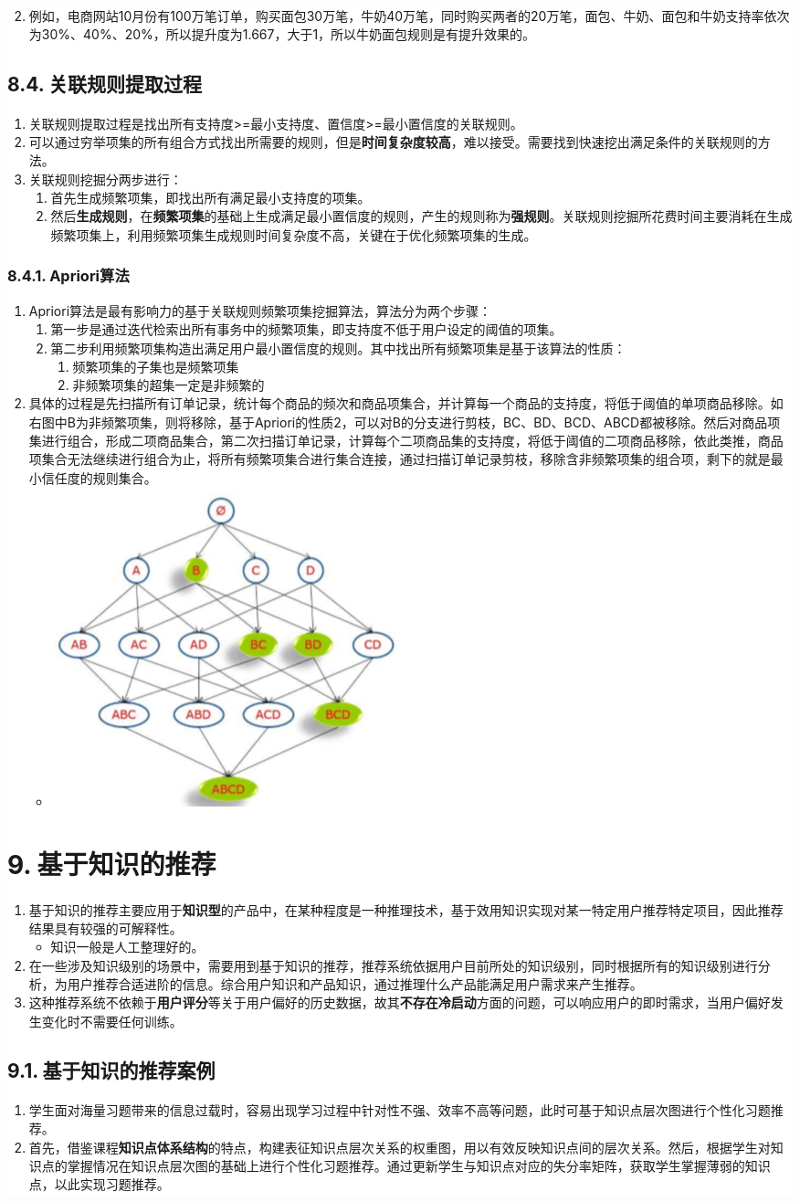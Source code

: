 2. 例如，电商网站10月份有100万笔订单，购买面包30万笔，牛奶40万笔，同时购买两者的20万笔，面包、牛奶、面包和牛奶支持率依次为30%、40%、20%，所以提升度为1.667，大于1，所以牛奶面包规则是有提升效果的。

## 8.4. 关联规则提取过程
1. 关联规则提取过程是找出所有支持度>=最小支持度、置信度>=最小置信度的关联规则。
2. 可以通过穷举项集的所有组合方式找出所需要的规则，但是**时间复杂度较高**，难以接受。需要找到快速挖出满足条件的关联规则的方法。
3. 关联规则挖掘分两步进行：
    1. 首先生成频繁项集，即找出所有满足最小支持度的项集。
    2. 然后**生成规则**，在**频繁项集**的基础上生成满足最小置信度的规则，产生的规则称为**强规则**。关联规则挖掘所花费时间主要消耗在生成频繁项集上，利用频繁项集生成规则时间复杂度不高，关键在于优化频繁项集的生成。

### 8.4.1. Apriori算法
1. Apriori算法是最有影响力的基于关联规则频繁项集挖掘算法，算法分为两个步骤：
    1. 第一步是通过迭代检索出所有事务中的频繁项集，即支持度不低于用户设定的阈值的项集。
    2. 第二步利用频繁项集构造出满足用户最小置信度的规则。其中找出所有频繁项集是基于该算法的性质：
        1. 频繁项集的子集也是频繁项集
        2. 非频繁项集的超集一定是非频繁的
2. 具体的过程是先扫描所有订单记录，统计每个商品的频次和商品项集合，并计算每一个商品的支持度，将低于阈值的单项商品移除。如右图中B为非频繁项集，则将移除，基于Apriori的性质2，可以对B的分支进行剪枝，BC、BD、BCD、ABCD都被移除。然后对商品项集进行组合，形成二项商品集合，第二次扫描订单记录，计算每个二项商品集的支持度，将低于阈值的二项商品移除，依此类推，商品项集合无法继续进行组合为止，将所有频繁项集合进行集合连接，通过扫描订单记录剪枝，移除含非频繁项集的组合项，剩下的就是最小信任度的规则集合。
    + ![](img/推荐系统结构及分类/13.png)

# 9. 基于知识的推荐
1. 基于知识的推荐主要应用于**知识型**的产品中，在某种程度是一种推理技术，基于效用知识实现对某一特定用户推荐特定项目，因此推荐结果具有较强的可解释性。
    + 知识一般是人工整理好的。
2. 在一些涉及知识级别的场景中，需要用到基于知识的推荐，推荐系统依据用户目前所处的知识级别，同时根据所有的知识级别进行分析，为用户推荐合适进阶的信息。综合用户知识和产品知识，通过推理什么产品能满足用户需求来产生推荐。
3. 这种推荐系统不依赖于**用户评分**等关于用户偏好的历史数据，故其**不存在冷启动**方面的问题，可以响应用户的即时需求，当用户偏好发生变化时不需要任何训练。

## 9.1. 基于知识的推荐案例
1. 学生面对海量习题带来的信息过载时，容易出现学习过程中针对性不强、效率不高等问题，此时可基于知识点层次图进行个性化习题推荐。
2. 首先，借鉴课程**知识点体系结构**的特点，构建表征知识点层次关系的权重图，用以有效反映知识点间的层次关系。然后，根据学生对知识点的掌握情况在知识点层次图的基础上进行个性化习题推荐。通过更新学生与知识点对应的失分率矩阵，获取学生掌握薄弱的知识点，以此实现习题推荐。
